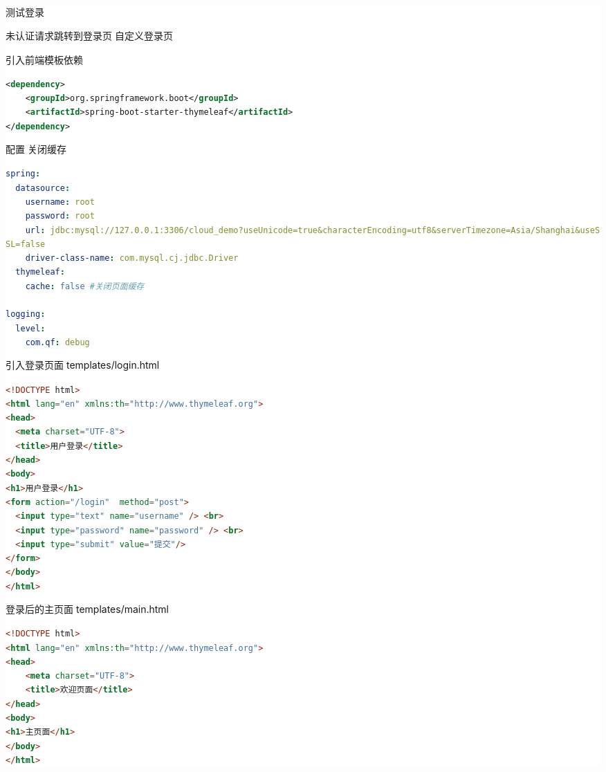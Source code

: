 测试登录

未认证请求跳转到登录页   自定义登录页

引入前端模板依赖

```  xml
<dependency>
    <groupId>org.springframework.boot</groupId>
    <artifactId>spring-boot-starter-thymeleaf</artifactId>
</dependency>
```

配置 关闭缓存

```  yml
spring:
  datasource:
    username: root
    password: root
    url: jdbc:mysql://127.0.0.1:3306/cloud_demo?useUnicode=true&characterEncoding=utf8&serverTimezone=Asia/Shanghai&useSSL=false
    driver-class-name: com.mysql.cj.jdbc.Driver
  thymeleaf:
    cache: false #关闭页面缓存

logging:
  level:
    com.qf: debug
```

引入登录页面  templates/login.html

```  html
<!DOCTYPE html>
<html lang="en" xmlns:th="http://www.thymeleaf.org">
<head>
  <meta charset="UTF-8">
  <title>用户登录</title>
</head>
<body>
<h1>用户登录</h1>
<form action="/login"  method="post">
  <input type="text" name="username" /> <br>
  <input type="password" name="password" /> <br>
  <input type="submit" value="提交"/>
</form>
</body>
</html>
```

登录后的主页面 templates/main.html

```  html
<!DOCTYPE html>
<html lang="en" xmlns:th="http://www.thymeleaf.org">
<head>
    <meta charset="UTF-8">
    <title>欢迎页面</title>
</head>
<body>
<h1>主页面</h1>
</body>
</html>
```
